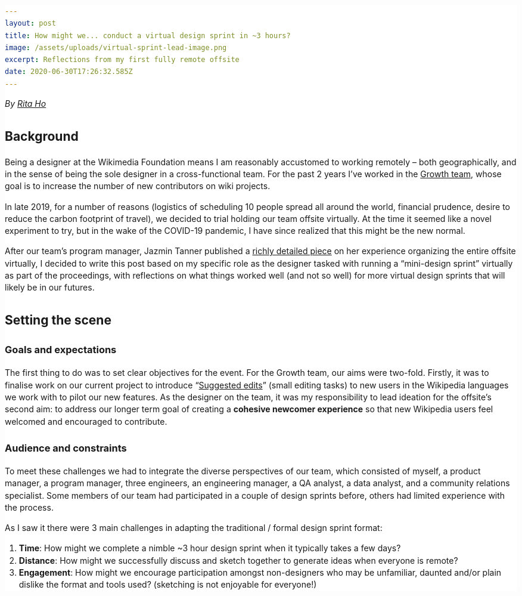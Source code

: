 ```yaml
---
layout: post
title: How might we... conduct a virtual design sprint in ~3 hours?
image: /assets/uploads/virtual-sprint-lead-image.png
excerpt: Reflections from my first fully remote offsite    
date: 2020-06-30T17:26:32.585Z
---
```


_By [Rita Ho](https://medium.com/@reetssydney)_

## Background
Being a designer at the Wikimedia Foundation means I am reasonably accustomed to working remotely – both geographically, and in the sense of being the sole designer in a cross-functional team. For the past 2 years I’ve worked in the [Growth team](https://www.mediawiki.org/wiki/Growth), whose goal is to increase the number of new contributors on wiki projects.

In late 2019, for a number of reasons (logistics of scheduling 10 people spread all around the world, financial prudence, desire to reduce the carbon footprint of travel), we decided to trial holding our team offsite virtually. At the time it seemed like a novel experiment to try, but in the wake of the COVID-19 pandemic, I have since realized that this might be the new normal.

After our team’s program manager, Jazmin Tanner published a [richly detailed piece](https://medium.com/@ItsJazTanner/how-planning-a-virtual-offsite-prepared-me-for-covid-19-remote-work-c0e92bb4fefb) on her experience organizing the entire offsite virtually, I decided to write this post based on my specific role as the designer tasked with running a “mini-design sprint” virtually as part of the proceedings, with reflections on what things worked well (and not so well) for more virtual design sprints that will likely be in our futures. 	

## Setting the scene

### Goals and expectations
The first thing to do was to set clear objectives for the event. For the Growth team, our aims were two-fold. Firstly, it was to finalise work on our current project to introduce “[Suggested edits](https://www.mediawiki.org/wiki/Growth/Personalized_first_day/Newcomer_tasks)” (small editing tasks) to new users in the Wikipedia languages we work with to pilot our new features. As the designer on the team, it was my responsibility to lead ideation for the offsite’s second aim: to address our longer term goal of creating a **cohesive newcomer experience** so that new Wikipedia users feel welcomed and encouraged to contribute.

### Audience and constraints
To meet these challenges we had to integrate the diverse perspectives of our team, which consisted of myself, a product manager, a program manager, three engineers, an engineering manager, a QA analyst, a data analyst, and a community relations specialist. Some members of our team had participated in a couple of design sprints before, others had limited experience with the process.  

As I saw it there were 3 main challenges in adapting the traditional / formal design sprint format:

1. **Time**: How might we complete a nimble ~3 hour design sprint when it typically takes a few days? 
2. **Distance**: How might we successfully discuss and sketch together to generate ideas when everyone is remote? 
3. **Engagement**: How might we encourage participation amongst non-designers who may be unfamiliar, daunted and/or plain dislike the format and tools used? (sketching is not enjoyable for everyone!) 
